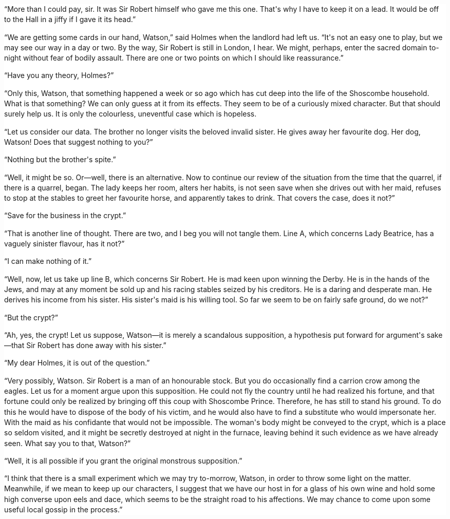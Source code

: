“More than I could pay, sir. It was Sir Robert himself who gave me this one. That's why I have to keep it on a lead. It would be off to the Hall in a jiffy if I gave it its head.”

“We are getting some cards in our hand, Watson,” said Holmes when the landlord had left us. “It's not an easy one to play, but we may see our way in a day or two. By the way, Sir Robert is still in London, I hear. We might, perhaps, enter the sacred domain to-night without fear of bodily assault. There are one or two points on which I should like reassurance.”

“Have you any theory, Holmes?”

“Only this, Watson, that something happened a week or so ago which has cut deep into the life of the Shoscombe household. What is that something? We can only guess at it from its effects. They seem to be of a curiously mixed character. But that should surely help us. It is only the colourless, uneventful case which is hopeless.

“Let us consider our data. The brother no longer visits the beloved invalid sister. He gives away her favourite dog. Her dog, Watson! Does that suggest nothing to you?”

“Nothing but the brother's spite.”

“Well, it might be so. Or—well, there is an alternative. Now to continue our review of the situation from the time that the quarrel, if there is a quarrel, began. The lady keeps her room, alters her habits, is not seen save when she drives out with her maid, refuses to stop at the stables to greet her favourite horse, and apparently takes to drink. That covers the case, does it not?”

“Save for the business in the crypt.”

“That is another line of thought. There are two, and I beg you will not tangle them. Line A, which concerns Lady Beatrice, has a vaguely sinister flavour, has it not?”

“I can make nothing of it.”

“Well, now, let us take up line B, which concerns Sir Robert. He is mad keen upon winning the Derby. He is in the hands of the Jews, and may at any moment be sold up and his racing stables seized by his creditors. He is a daring and desperate man. He derives his income from his sister. His sister's maid is his willing tool. So far we seem to be on fairly safe ground, do we not?”

“But the crypt?”

“Ah, yes, the crypt! Let us suppose, Watson—it is merely a scandalous supposition, a hypothesis put forward for argument's sake—that Sir Robert has done away with his sister.”

“My dear Holmes, it is out of the question.”

“Very possibly, Watson. Sir Robert is a man of an honourable stock. But you do occasionally find a carrion crow among the eagles. Let us for a moment argue upon this supposition. He could not fly the country until he had realized his fortune, and that fortune could only be realized by bringing off this coup with Shoscombe Prince. Therefore, he has still to stand his ground. To do this he would have to dispose of the body of his victim, and he would also have to find a substitute who would impersonate her. With the maid as his confidante that would not be impossible. The woman's body might be conveyed to the crypt, which is a place so seldom visited, and it might be secretly destroyed at night in the furnace, leaving behind it such evidence as we have already seen. What say you to that, Watson?”

“Well, it is all possible if you grant the original monstrous supposition.”

“I think that there is a small experiment which we may try to-morrow, Watson, in order to throw some light on the matter. Meanwhile, if we mean to keep up our characters, I suggest that we have our host in for a glass of his own wine and hold some high converse upon eels and dace, which seems to be the straight road to his affections. We may chance to come upon some useful local gossip in the process.”
